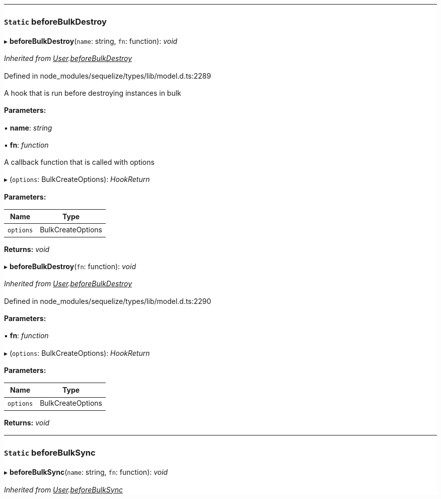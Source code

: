 ___

### `Static` beforeBulkDestroy

▸ **beforeBulkDestroy**(`name`: string, `fn`: function): *void*

*Inherited from [User](_src_sqlz_models_user_.user.md).[beforeBulkDestroy](_src_sqlz_models_user_.user.md#static-beforebulkdestroy)*

Defined in node_modules/sequelize/types/lib/model.d.ts:2289

A hook that is run before destroying instances in bulk

**Parameters:**

▪ **name**: *string*

▪ **fn**: *function*

A callback function that is called with options

▸ (`options`: BulkCreateOptions): *HookReturn*

**Parameters:**

Name | Type |
------ | ------ |
`options` | BulkCreateOptions |

**Returns:** *void*

▸ **beforeBulkDestroy**(`fn`: function): *void*

*Inherited from [User](_src_sqlz_models_user_.user.md).[beforeBulkDestroy](_src_sqlz_models_user_.user.md#static-beforebulkdestroy)*

Defined in node_modules/sequelize/types/lib/model.d.ts:2290

**Parameters:**

▪ **fn**: *function*

▸ (`options`: BulkCreateOptions): *HookReturn*

**Parameters:**

Name | Type |
------ | ------ |
`options` | BulkCreateOptions |

**Returns:** *void*

___

### `Static` beforeBulkSync

▸ **beforeBulkSync**(`name`: string, `fn`: function): *void*

*Inherited from [User](_src_sqlz_models_user_.user.md).[beforeBulkSync](_src_sqlz_models_user_.user.md#static-beforebulksync)*

